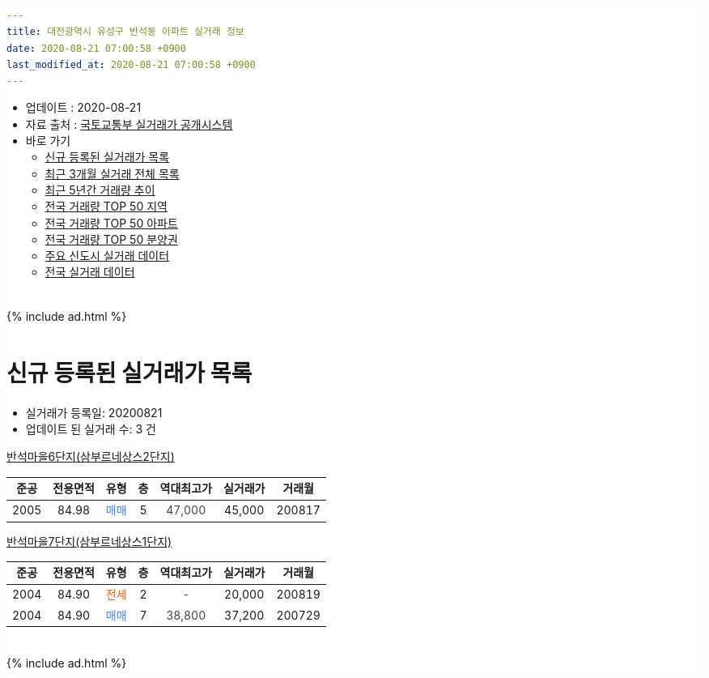 ```yaml
---
title: 대전광역시 유성구 반석동 아파트 실거래 정보
date: 2020-08-21 07:00:58 +0900
last_modified_at: 2020-08-21 07:00:58 +0900
---
```


* 업데이트 : 2020-08-21
* 자료 출처 : [국토교통부 실거래가 공개시스템](http://rt.molit.go.kr)
* 바로 가기
    * [신규 등록된 실거래가 목록](#신규-등록된-실거래가-목록)
    * [최근 3개월 실거래 전체 목록](#최근-3개월-실거래-전체-목록)
    * [최근 5년간 거래량 추이](#최근-5년간-거래량-추이)
    * [전국 거래량 TOP 50 지역](https://inasie.github.io/apt-trade-info/최근-3개월-전국에서-가장-거래가-많이-발생한-지역)
    * [전국 거래량 TOP 50 아파트](https://inasie.github.io/apt-trade-info/최근-3개월-전국에서-가장-거래가-많이-발생한-아파트)
    * [전국 거래량 TOP 50 분양권](https://inasie.github.io/apt-trade-info/최근-3개월-전국에서-가장-거래가-많이-발생한-분양권)
    * [주요 신도시 실거래 데이터](https://inasie.github.io/apt-trade-info/주요-신도시)
    * [전국 실거래 데이터](https://inasie.github.io/apt-trade-info/전국)
<br>
{% include ad.html %}
<br>

# 신규 등록된 실거래가 목록
* 실거래가 등록일: 20200821
* 업데이트 된 실거래 수: 3 건


[반석마을6단지(삼부르네상스2단지)](https://search.naver.com/search.naver?query=%EB%8C%80%EC%A0%84%EA%B4%91%EC%97%AD%EC%8B%9C+%EC%9C%A0%EC%84%B1%EA%B5%AC+%EB%B0%98%EC%84%9D%EB%8F%99+%EB%B0%98%EC%84%9D%EB%A7%88%EC%9D%846%EB%8B%A8%EC%A7%80%28%EC%82%BC%EB%B6%80%EB%A5%B4%EB%84%A4%EC%83%81%EC%8A%A42%EB%8B%A8%EC%A7%80%29)

|준공|전용면적|유형|층|역대최고가|실거래가|거래월|
|:---:|:---:|:---:|:---:|:---:|:---:|:---:|
|2005|84.98|<span style="color:#4285f3">매매</span>|5|<span style="color:#444444">47,000</span>|45,000|200817|

[반석마을7단지(삼부르네상스1단지)](https://search.naver.com/search.naver?query=%EB%8C%80%EC%A0%84%EA%B4%91%EC%97%AD%EC%8B%9C+%EC%9C%A0%EC%84%B1%EA%B5%AC+%EB%B0%98%EC%84%9D%EB%8F%99+%EB%B0%98%EC%84%9D%EB%A7%88%EC%9D%847%EB%8B%A8%EC%A7%80%28%EC%82%BC%EB%B6%80%EB%A5%B4%EB%84%A4%EC%83%81%EC%8A%A41%EB%8B%A8%EC%A7%80%29)

|준공|전용면적|유형|층|역대최고가|실거래가|거래월|
|:---:|:---:|:---:|:---:|:---:|:---:|:---:|
|2004|84.90|<span style="color:#ff5a00">전세</span>|2|<span style="color:#444444">-</span>|20,000|200819|
|2004|84.90|<span style="color:#4285f3">매매</span>|7|<span style="color:#444444">38,800</span>|37,200|200729|


<br>
{% include ad.html %}
<br>
